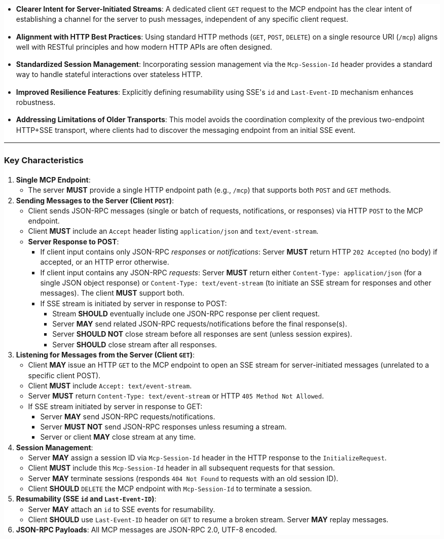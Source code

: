- **Clearer Intent for Server-Initiated Streams**: A dedicated client `GET` request to the MCP endpoint has the clear intent of establishing a channel for the server to push messages, independent of any specific client request.

- **Alignment with HTTP Best Practices**: Using standard HTTP methods (`GET`, `POST`, `DELETE`) on a single resource URI (`/mcp`) aligns well with RESTful principles and how modern HTTP APIs are often designed.

- **Standardized Session Management**: Incorporating session management via the `Mcp-Session-Id` header provides a standard way to handle stateful interactions over stateless HTTP.

- **Improved Resilience Features**: Explicitly defining resumability using SSE's `id` and `Last-Event-ID` mechanism enhances robustness.

- **Addressing Limitations of Older Transports**: This model avoids the coordination complexity of the previous two-endpoint HTTP+SSE transport, where clients had to discover the messaging endpoint from an initial SSE event.

---


### Key Characteristics

1.  **Single MCP Endpoint**:
    - The server **MUST** provide a single HTTP endpoint path (e.g., `/mcp`) that supports both `POST` and `GET` methods.
2.  **Sending Messages to the Server (Client `POST`)**:
    - Client sends JSON-RPC messages (single or batch of requests, notifications, or responses) via HTTP `POST` to the MCP endpoint.
    - Client **MUST** include an `Accept` header listing `application/json` and `text/event-stream`.
    - **Server Response to POST**:
      - If client input contains only JSON-RPC _responses_ or _notifications_: Server **MUST** return HTTP `202 Accepted` (no body) if accepted, or an HTTP error otherwise.
      - If client input contains any JSON-RPC _requests_: Server **MUST** return either `Content-Type: application/json` (for a single JSON object response) or `Content-Type: text/event-stream` (to initiate an SSE stream for responses and other messages). The client **MUST** support both.
      - If SSE stream is initiated by server in response to POST:
        - Stream **SHOULD** eventually include one JSON-RPC response per client request.
        - Server **MAY** send related JSON-RPC requests/notifications before the final response(s).
        - Server **SHOULD NOT** close stream before all responses are sent (unless session expires).
        - Server **SHOULD** close stream after all responses.
3.  **Listening for Messages from the Server (Client `GET`)**:
    - Client **MAY** issue an HTTP `GET` to the MCP endpoint to open an SSE stream for server-initiated messages (unrelated to a specific client POST).
    - Client **MUST** include `Accept: text/event-stream`.
    - Server **MUST** return `Content-Type: text/event-stream` or HTTP `405 Method Not Allowed`.
    - If SSE stream initiated by server in response to GET:
      - Server **MAY** send JSON-RPC requests/notifications.
      - Server **MUST NOT** send JSON-RPC responses unless resuming a stream.
      - Server or client **MAY** close stream at any time.
4.  **Session Management**:
    - Server **MAY** assign a session ID via `Mcp-Session-Id` header in the HTTP response to the `InitializeRequest`.
    - Client **MUST** include this `Mcp-Session-Id` header in all subsequent requests for that session.
    - Server **MAY** terminate sessions (responds `404 Not Found` to requests with an old session ID).
    - Client **SHOULD** `DELETE` the MCP endpoint with `Mcp-Session-Id` to terminate a session.
5.  **Resumability (SSE `id` and `Last-Event-ID`)**:
    - Server **MAY** attach an `id` to SSE events for resumability.
    - Client **SHOULD** use `Last-Event-ID` header on `GET` to resume a broken stream. Server **MAY** replay messages.
6.  **JSON-RPC Payloads**: All MCP messages are JSON-RPC 2.0, UTF-8 encoded.

